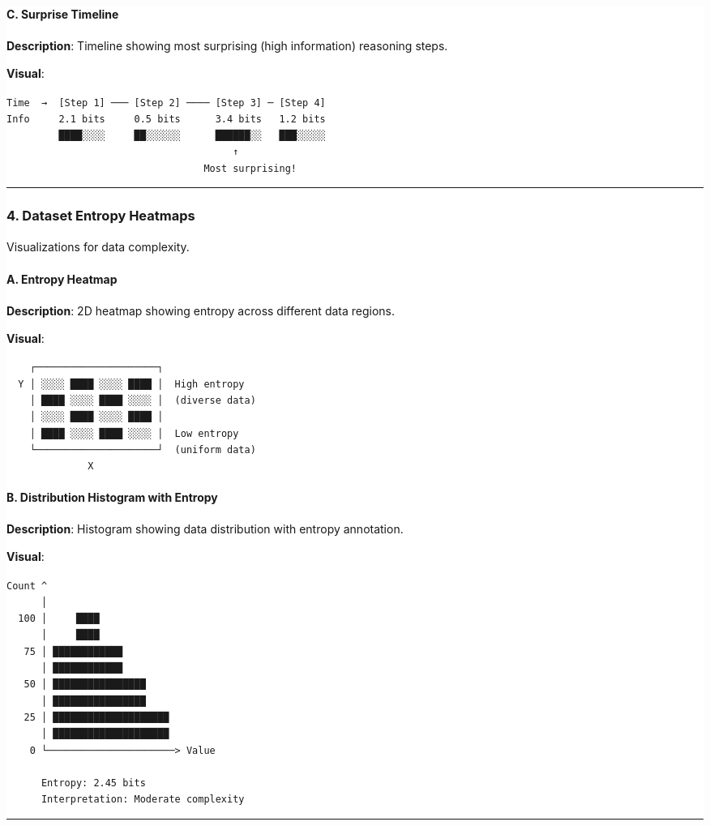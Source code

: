 #### **C. Surprise Timeline**

**Description**: Timeline showing most surprising (high information) reasoning steps.

**Visual**:
```
Time  →  [Step 1] ─── [Step 2] ──── [Step 3] ─ [Step 4]
Info     2.1 bits     0.5 bits      3.4 bits   1.2 bits
         ████░░░░     ██░░░░░░      ██████░░   ███░░░░░
                                       ↑
                                  Most surprising!
```

---

### **4. Dataset Entropy Heatmaps**

Visualizations for data complexity.

#### **A. Entropy Heatmap**

**Description**: 2D heatmap showing entropy across different data regions.

**Visual**:
```
    ┌─────────────────────┐
  Y │ ░░░░ ████ ░░░░ ████ │  High entropy
    │ ████ ░░░░ ████ ░░░░ │  (diverse data)
    │ ░░░░ ████ ░░░░ ████ │
    │ ████ ░░░░ ████ ░░░░ │  Low entropy
    └─────────────────────┘  (uniform data)
              X
```

#### **B. Distribution Histogram with Entropy**

**Description**: Histogram showing data distribution with entropy annotation.

**Visual**:
```
Count ^
      │
  100 │     ████
      │     ████
   75 │ ████████████
      │ ████████████
   50 │ ████████████████
      │ ████████████████
   25 │ ████████████████████
      │ ████████████████████
    0 └──────────────────────> Value
      
      Entropy: 2.45 bits
      Interpretation: Moderate complexity
```

---